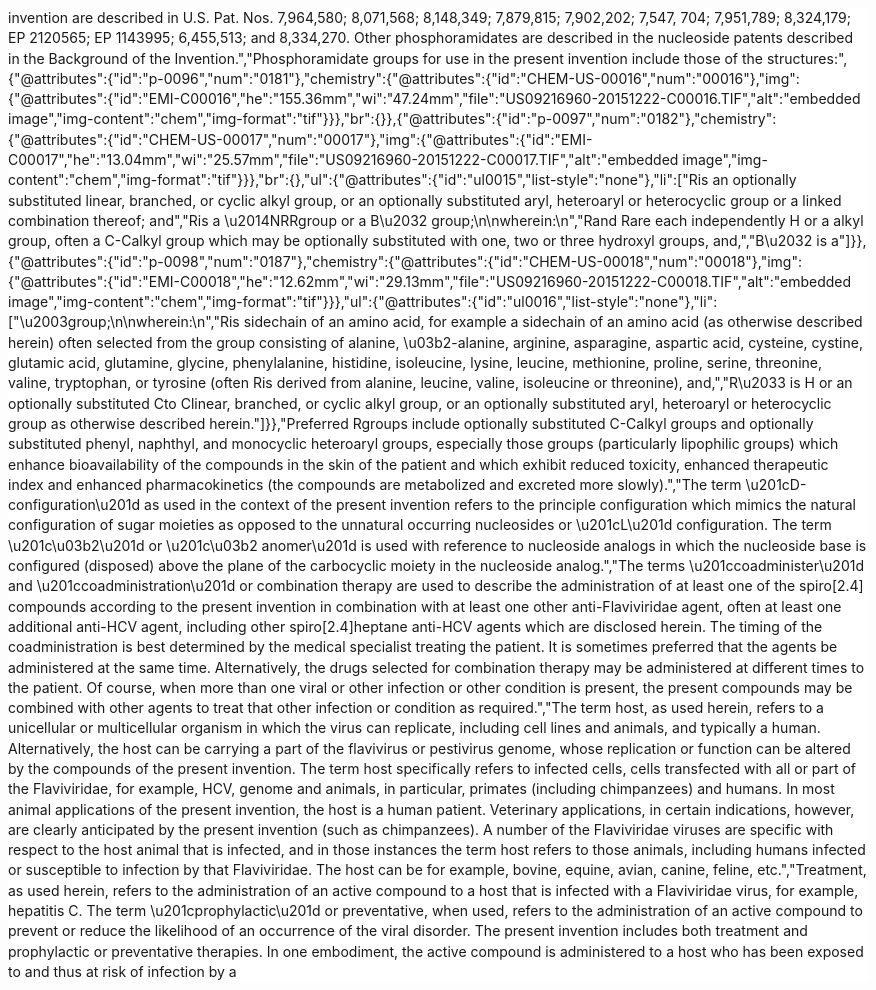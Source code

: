 invention are described in U.S. Pat. Nos. 7,964,580; 8,071,568; 8,148,349; 7,879,815; 7,902,202; 7,547, 704; 7,951,789; 8,324,179; EP 2120565; EP 1143995; 6,455,513; and 8,334,270. Other phosphoramidates are described in the nucleoside patents described in the Background of the Invention.","Phosphoramidate groups for use in the present invention include those of the structures:",{"@attributes":{"id":"p-0096","num":"0181"},"chemistry":{"@attributes":{"id":"CHEM-US-00016","num":"00016"},"img":{"@attributes":{"id":"EMI-C00016","he":"155.36mm","wi":"47.24mm","file":"US09216960-20151222-C00016.TIF","alt":"embedded image","img-content":"chem","img-format":"tif"}}},"br":{}},{"@attributes":{"id":"p-0097","num":"0182"},"chemistry":{"@attributes":{"id":"CHEM-US-00017","num":"00017"},"img":{"@attributes":{"id":"EMI-C00017","he":"13.04mm","wi":"25.57mm","file":"US09216960-20151222-C00017.TIF","alt":"embedded image","img-content":"chem","img-format":"tif"}}},"br":{},"ul":{"@attributes":{"id":"ul0015","list-style":"none"},"li":["Ris an optionally substituted linear, branched, or cyclic alkyl group, or an optionally substituted aryl, heteroaryl or heterocyclic group or a linked combination thereof; and","Ris a \u2014NRRgroup or a B\u2032 group;\n\nwherein:\n","Rand Rare each independently H or a alkyl group, often a C-Calkyl group which may be optionally substituted with one, two or three hydroxyl groups, and,","B\u2032 is a"]}},{"@attributes":{"id":"p-0098","num":"0187"},"chemistry":{"@attributes":{"id":"CHEM-US-00018","num":"00018"},"img":{"@attributes":{"id":"EMI-C00018","he":"12.62mm","wi":"29.13mm","file":"US09216960-20151222-C00018.TIF","alt":"embedded image","img-content":"chem","img-format":"tif"}}},"ul":{"@attributes":{"id":"ul0016","list-style":"none"},"li":["\u2003group;\n\nwherein:\n","Ris sidechain of an amino acid, for example a sidechain of an amino acid (as otherwise described herein) often selected from the group consisting of alanine, \u03b2-alanine, arginine, asparagine, aspartic acid, cysteine, cystine, glutamic acid, glutamine, glycine, phenylalanine, histidine, isoleucine, lysine, leucine, methionine, proline, serine, threonine, valine, tryptophan, or tyrosine (often Ris derived from alanine, leucine, valine, isoleucine or threonine), and,","R\u2033 is H or an optionally substituted Cto Clinear, branched, or cyclic alkyl group, or an optionally substituted aryl, heteroaryl or heterocyclic group as otherwise described herein."]}},"Preferred Rgroups include optionally substituted C-Calkyl groups and optionally substituted phenyl, naphthyl, and monocyclic heteroaryl groups, especially those groups (particularly lipophilic groups) which enhance bioavailability of the compounds in the skin of the patient and which exhibit reduced toxicity, enhanced therapeutic index and enhanced pharmacokinetics (the compounds are metabolized and excreted more slowly).","The term \u201cD-configuration\u201d as used in the context of the present invention refers to the principle configuration which mimics the natural configuration of sugar moieties as opposed to the unnatural occurring nucleosides or \u201cL\u201d configuration. The term \u201c\u03b2\u201d or \u201c\u03b2 anomer\u201d is used with reference to nucleoside analogs in which the nucleoside base is configured (disposed) above the plane of the carbocyclic moiety in the nucleoside analog.","The terms \u201ccoadminister\u201d and \u201ccoadministration\u201d or combination therapy are used to describe the administration of at least one of the spiro[2.4] compounds according to the present invention in combination with at least one other anti-Flaviviridae agent, often at least one additional anti-HCV agent, including other spiro[2.4]heptane anti-HCV agents which are disclosed herein. The timing of the coadministration is best determined by the medical specialist treating the patient. It is sometimes preferred that the agents be administered at the same time. Alternatively, the drugs selected for combination therapy may be administered at different times to the patient. Of course, when more than one viral or other infection or other condition is present, the present compounds may be combined with other agents to treat that other infection or condition as required.","The term host, as used herein, refers to a unicellular or multicellular organism in which the virus can replicate, including cell lines and animals, and typically a human. Alternatively, the host can be carrying a part of the flavivirus or pestivirus genome, whose replication or function can be altered by the compounds of the present invention. The term host specifically refers to infected cells, cells transfected with all or part of the Flaviviridae, for example, HCV, genome and animals, in particular, primates (including chimpanzees) and humans. In most animal applications of the present invention, the host is a human patient. Veterinary applications, in certain indications, however, are clearly anticipated by the present invention (such as chimpanzees). A number of the Flaviviridae viruses are specific with respect to the host animal that is infected, and in those instances the term host refers to those animals, including humans infected or susceptible to infection by that Flaviviridae. The host can be for example, bovine, equine, avian, canine, feline, etc.","Treatment, as used herein, refers to the administration of an active compound to a host that is infected with a Flaviviridae virus, for example, hepatitis C. The term \u201cprophylactic\u201d or preventative, when used, refers to the administration of an active compound to prevent or reduce the likelihood of an occurrence of the viral disorder. The present invention includes both treatment and prophylactic or preventative therapies. In one embodiment, the active compound is administered to a host who has been exposed to and thus at risk of infection by a